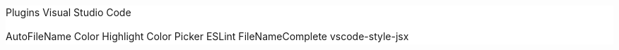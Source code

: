 
Plugins Visual Studio Code

AutoFileName
Color Highlight
Color Picker
ESLint
FileNameComplete
vscode-style-jsx












